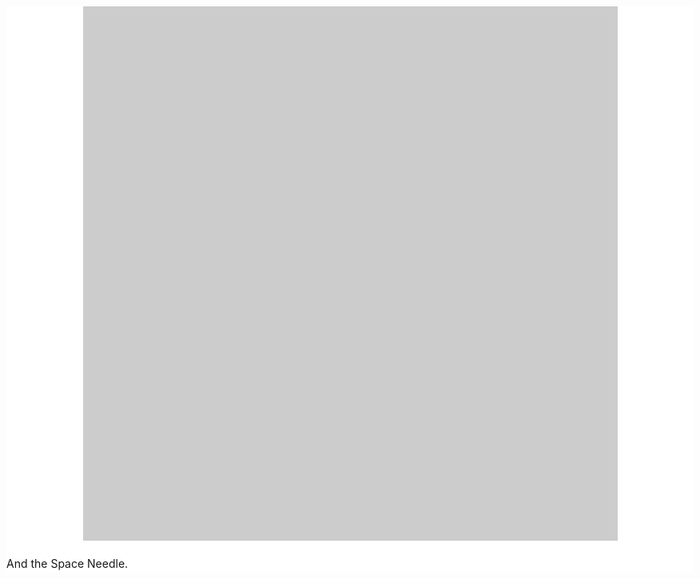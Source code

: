 <a href="https://www.flickr.com/photos/118782975@N05/12836126825/" title="DSC02571 by elevenroute, on Flickr"><img src="/images/bg.png" data-src="https://farm3.staticflickr.com/2892/12836126825_09603b4070_b.jpg" width="1000" height="669" alt="DSC02571"></a>

And the Space Needle.
